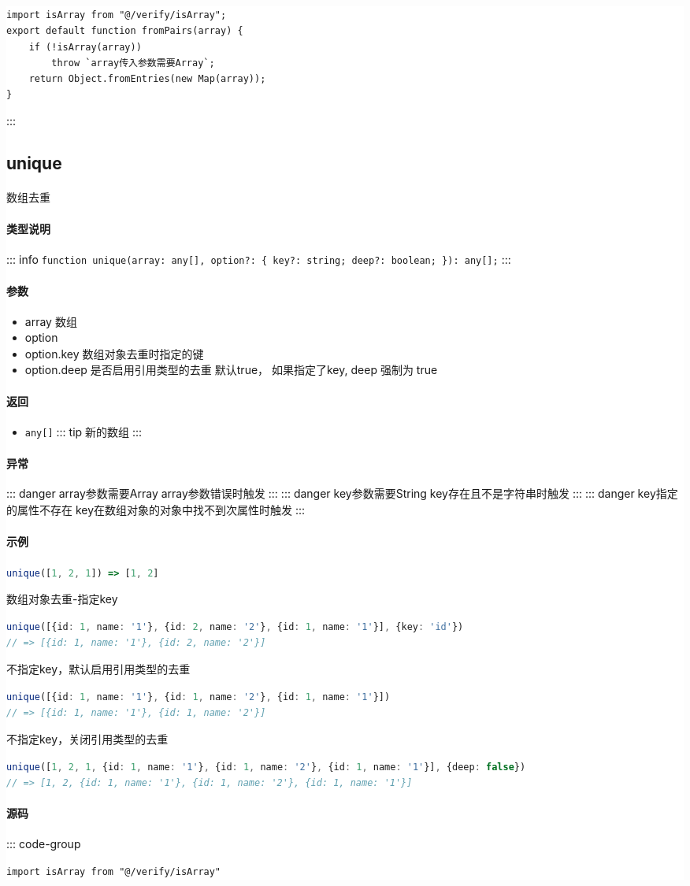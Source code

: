 ```Js [JS版本]
import isArray from "@/verify/isArray";
export default function fromPairs(array) {
    if (!isArray(array))
        throw `array传入参数需要Array`;
    return Object.fromEntries(new Map(array));
}

```
:::
## unique 
数组去重

#### 类型说明
::: info
`function unique(array: any[], option?: {
    key?: string;
    deep?: boolean;
}): any[];`
:::
#### 参数
- array 数组
- option
- option.key 数组对象去重时指定的键
- option.deep 是否启用引用类型的去重 默认true， 如果指定了key, deep 强制为 true
#### 返回
- `any[]`
::: tip
新的数组
:::
#### 异常
::: danger
array参数需要Array array参数错误时触发
:::
::: danger
key参数需要String key存在且不是字符串时触发
:::
::: danger
key指定的属性不存在 key在数组对象的对象中找不到次属性时触发
:::
#### 示例 
```ts
unique([1, 2, 1]) => [1, 2]
```
数组对象去重-指定key
```ts
unique([{id: 1, name: '1'}, {id: 2, name: '2'}, {id: 1, name: '1'}], {key: 'id'})
// => [{id: 1, name: '1'}, {id: 2, name: '2'}]
```
不指定key，默认启用引用类型的去重
```ts
unique([{id: 1, name: '1'}, {id: 1, name: '2'}, {id: 1, name: '1'}])
// => [{id: 1, name: '1'}, {id: 1, name: '2'}]
```
不指定key，关闭引用类型的去重
```ts
unique([1, 2, 1, {id: 1, name: '1'}, {id: 1, name: '2'}, {id: 1, name: '1'}], {deep: false})
// => [1, 2, {id: 1, name: '1'}, {id: 1, name: '2'}, {id: 1, name: '1'}]
```
#### 源码
::: code-group
```Ts [TS版本]
import isArray from "@/verify/isArray"
```